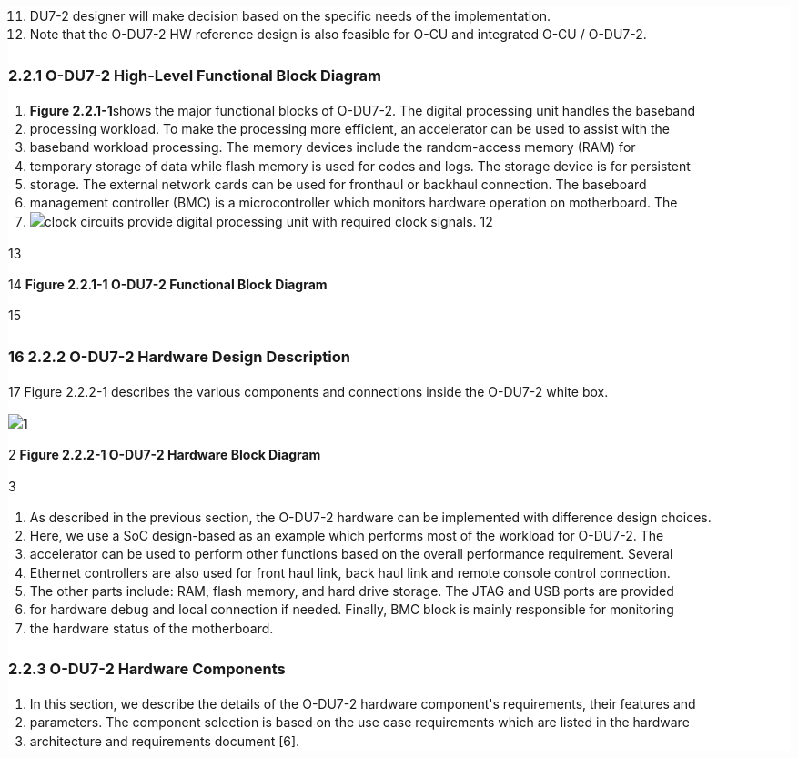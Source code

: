 11. DU7-2 designer will make decision based on the specific needs of the implementation.
12. Note that the O-DU7-2 HW reference design is also feasible for O-CU and integrated O-CU / O-DU7-2.

### 2.2.1 O-DU7-2 High-Level Functional Block Diagram

1. **Figure 2.2.1-1**shows the major functional blocks of O-DU7-2. The digital processing unit handles the baseband
2. processing workload. To make the processing more efficient, an accelerator can be used to assist with the
3. baseband workload processing. The memory devices include the random-access memory (RAM) for
4. temporary storage of data while flash memory is used for codes and logs. The storage device is for persistent
5. storage. The external network cards can be used for fronthaul or backhaul connection. The baseboard
6. management controller (BMC) is a microcontroller which monitors hardware operation on motherboard. The
7. ![]({{site.baseurl}}/assets/images/4294034ba6b1.png)clock circuits provide digital processing unit with required clock signals. 12

13

14 **Figure 2.2.1-1 O-DU7-2 Functional Block Diagram**

15

### 16 2.2.2 O-DU7-2 Hardware Design Description

17 Figure 2.2.2-1 describes the various components and connections inside the O-DU7-2 white box.

![]({{site.baseurl}}/assets/images/aa2e92074818.jpg)1

2 **Figure 2.2.2-1 O-DU7-2 Hardware Block Diagram**

3

1. As described in the previous section, the O-DU7-2 hardware can be implemented with difference design choices.
2. Here, we use a SoC design-based as an example which performs most of the workload for O-DU7-2. The
3. accelerator can be used to perform other functions based on the overall performance requirement. Several
4. Ethernet controllers are also used for front haul link, back haul link and remote console control connection.
5. The other parts include: RAM, flash memory, and hard drive storage. The JTAG and USB ports are provided
6. for hardware debug and local connection if needed. Finally, BMC block is mainly responsible for monitoring
7. the hardware status of the motherboard.

### 2.2.3 O-DU7-2 Hardware Components

1. In this section, we describe the details of the O-DU7-2 hardware component's requirements, their features and
2. parameters. The component selection is based on the use case requirements which are listed in the hardware
3. architecture and requirements document [6].
